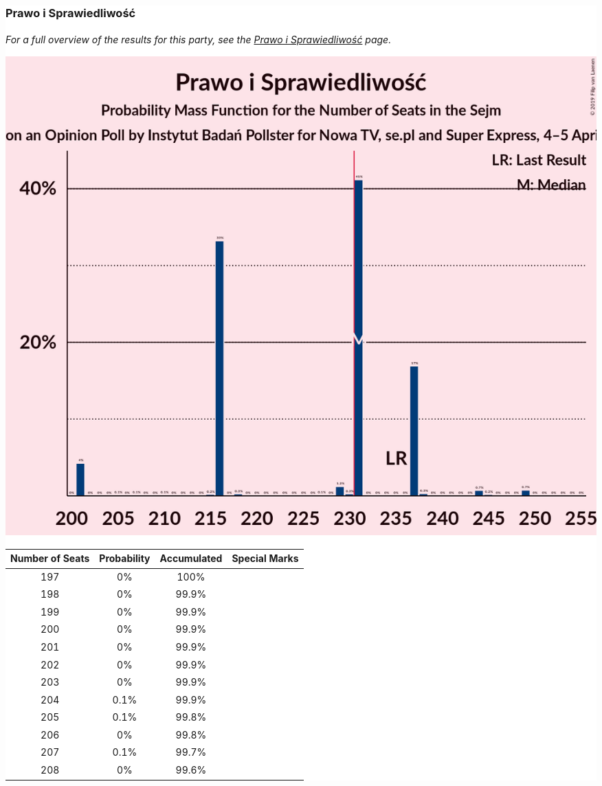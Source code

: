 ### Prawo i Sprawiedliwość

*For a full overview of the results for this party, see the [Prawo i Sprawiedliwość](party-prawoisprawiedliwość.html) page.*

![Graph with seats probability mass function not yet produced](2018-04-05-InstytutBadańPollster-seats-pmf-prawoisprawiedliwość.png "Seats Probability Mass Function")

| Number of Seats | Probability | Accumulated | Special Marks |
|:---------------:|:-----------:|:-----------:|:-------------:|
| 197 | 0% | 100% |  |
| 198 | 0% | 99.9% |  |
| 199 | 0% | 99.9% |  |
| 200 | 0% | 99.9% |  |
| 201 | 0% | 99.9% |  |
| 202 | 0% | 99.9% |  |
| 203 | 0% | 99.9% |  |
| 204 | 0.1% | 99.9% |  |
| 205 | 0.1% | 99.8% |  |
| 206 | 0% | 99.8% |  |
| 207 | 0.1% | 99.7% |  |
| 208 | 0% | 99.6% |  |